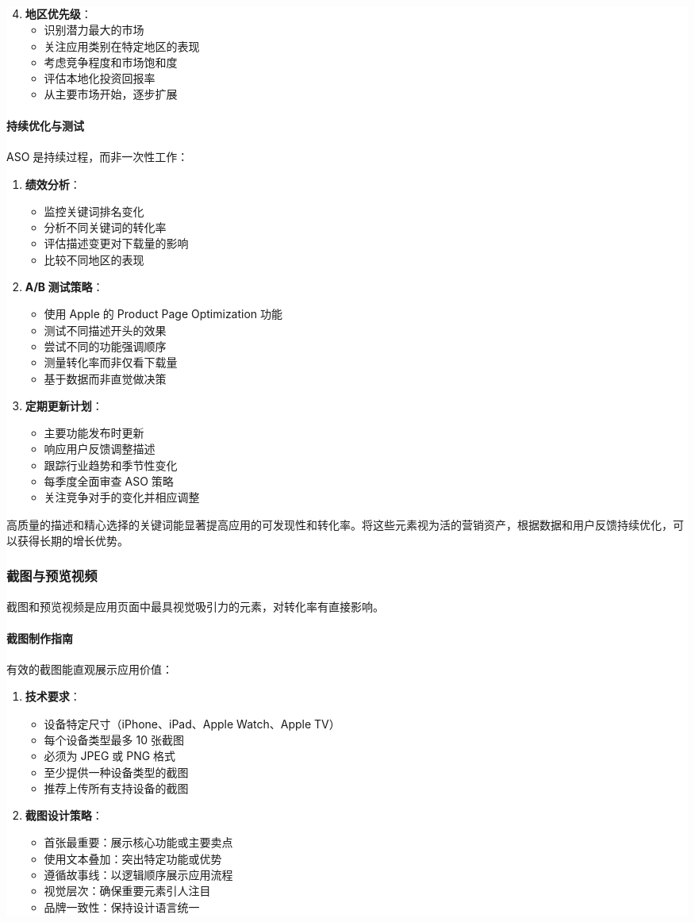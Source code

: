 4. **地区优先级**：
   - 识别潜力最大的市场
   - 关注应用类别在特定地区的表现
   - 考虑竞争程度和市场饱和度
   - 评估本地化投资回报率
   - 从主要市场开始，逐步扩展

#### 持续优化与测试

ASO 是持续过程，而非一次性工作：

1. **绩效分析**：
   - 监控关键词排名变化
   - 分析不同关键词的转化率
   - 评估描述变更对下载量的影响
   - 比较不同地区的表现

2. **A/B 测试策略**：
   - 使用 Apple 的 Product Page Optimization 功能
   - 测试不同描述开头的效果
   - 尝试不同的功能强调顺序
   - 测量转化率而非仅看下载量
   - 基于数据而非直觉做决策

3. **定期更新计划**：
   - 主要功能发布时更新
   - 响应用户反馈调整描述
   - 跟踪行业趋势和季节性变化
   - 每季度全面审查 ASO 策略
   - 关注竞争对手的变化并相应调整

高质量的描述和精心选择的关键词能显著提高应用的可发现性和转化率。将这些元素视为活的营销资产，根据数据和用户反馈持续优化，可以获得长期的增长优势。

### 截图与预览视频

截图和预览视频是应用页面中最具视觉吸引力的元素，对转化率有直接影响。

#### 截图制作指南

有效的截图能直观展示应用价值：

1. **技术要求**：
   - 设备特定尺寸（iPhone、iPad、Apple Watch、Apple TV）
   - 每个设备类型最多 10 张截图
   - 必须为 JPEG 或 PNG 格式
   - 至少提供一种设备类型的截图
   - 推荐上传所有支持设备的截图

2. **截图设计策略**：
   - 首张最重要：展示核心功能或主要卖点
   - 使用文本叠加：突出特定功能或优势
   - 遵循故事线：以逻辑顺序展示应用流程
   - 视觉层次：确保重要元素引人注目
   - 品牌一致性：保持设计语言统一
